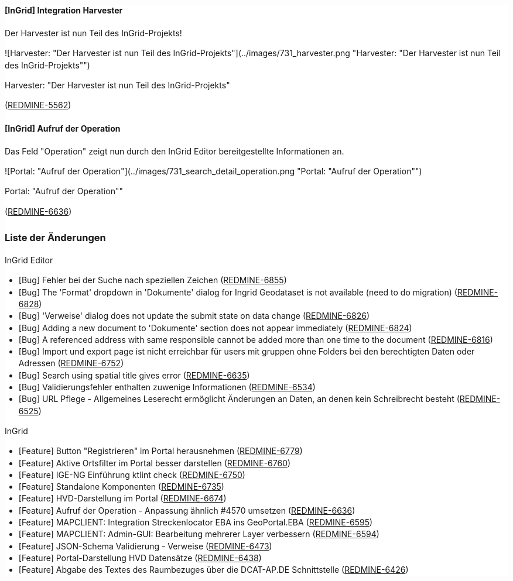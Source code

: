 #### [InGrid] Integration Harvester

Der Harvester ist nun Teil des InGrid-Projekts!

![Harvester: "Der Harvester ist nun Teil des InGrid-Projekts"](../images/731_harvester.png "Harvester: "Der Harvester ist nun Teil des InGrid-Projekts"")
<figcaption class="figcaption">Harvester: "Der Harvester ist nun Teil des InGrid-Projekts"</figcaption>

([REDMINE-5562](https://redmine.informationgrid.eu/issues/5562))

#### [InGrid] Aufruf der Operation

Das Feld "Operation" zeigt nun durch den InGrid Editor bereitgestellte Informationen an.

![Portal: "Aufruf der Operation"](../images/731_search_detail_operation.png "Portal: "Aufruf der Operation"")
<figcaption class="figcaption">Portal: "Aufruf der Operation""</figcaption>

([REDMINE-6636](https://redmine.informationgrid.eu/issues/6636))

### Liste der Änderungen

InGrid Editor

- [Bug] Fehler bei der Suche nach speziellen Zeichen ([REDMINE-6855](https://redmine.informationgrid.eu/issues/6855))
- [Bug] The 'Format' dropdown in 'Dokumente' dialog for Ingrid Geodataset  is not available (need to do migration)  ([REDMINE-6828](https://redmine.informationgrid.eu/issues/6828))
- [Bug] 'Verweise' dialog does not update the submit state on data change ([REDMINE-6826](https://redmine.informationgrid.eu/issues/6826))
- [Bug] Adding a new document to 'Dokumente' section does not appear immediately  ([REDMINE-6824](https://redmine.informationgrid.eu/issues/6824))
- [Bug] A referenced address with same responsible cannot  be added more than one time to the document ([REDMINE-6816](https://redmine.informationgrid.eu/issues/6816))
- [Bug] Import und export page ist nicht erreichbar für users mit gruppen ohne Folders bei den berechtigten Daten oder Adressen ([REDMINE-6752](https://redmine.informationgrid.eu/issues/6752))
- [Bug] Search using spatial title gives error ([REDMINE-6635](https://redmine.informationgrid.eu/issues/6635))
- [Bug] Validierungsfehler enthalten zuwenige Informationen ([REDMINE-6534](https://redmine.informationgrid.eu/issues/6534))
- [Bug] URL Pflege - Allgemeines Leserecht ermöglicht Änderungen an Daten, an denen kein Schreibrecht besteht ([REDMINE-6525](https://redmine.informationgrid.eu/issues/6525))

InGrid

- [Feature] Button "Registrieren" im Portal herausnehmen ([REDMINE-6779](https://redmine.informationgrid.eu/issues/6779))
- [Feature] Aktive Ortsfilter im Portal besser darstellen ([REDMINE-6760](https://redmine.informationgrid.eu/issues/6760))
- [Feature] IGE-NG Einführung ktlint check ([REDMINE-6750](https://redmine.informationgrid.eu/issues/6750))
- [Feature] Standalone Komponenten ([REDMINE-6735](https://redmine.informationgrid.eu/issues/6735))
- [Feature] HVD-Darstellung im Portal ([REDMINE-6674](https://redmine.informationgrid.eu/issues/6674))
- [Feature] Aufruf der Operation - Anpassung ähnlich #4570 umsetzen ([REDMINE-6636](https://redmine.informationgrid.eu/issues/6636))
- [Feature] MAPCLIENT: Integration Streckenlocator EBA ins GeoPortal.EBA ([REDMINE-6595](https://redmine.informationgrid.eu/issues/6595))
- [Feature] MAPCLIENT: Admin-GUI: Bearbeitung mehrerer Layer verbessern ([REDMINE-6594](https://redmine.informationgrid.eu/issues/6594))
- [Feature] JSON-Schema Validierung - Verweise ([REDMINE-6473](https://redmine.informationgrid.eu/issues/6473))
- [Feature] Portal-Darstellung HVD Datensätze ([REDMINE-6438](https://redmine.informationgrid.eu/issues/6438))
- [Feature] Abgabe des Textes des Raumbezuges über die DCAT-AP.DE Schnittstelle ([REDMINE-6426](https://redmine.informationgrid.eu/issues/6426))